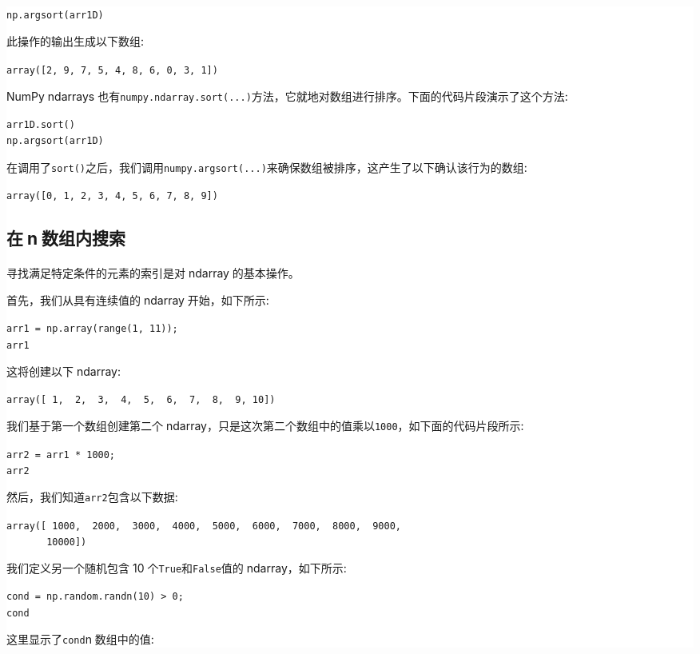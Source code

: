```
np.argsort(arr1D)
```

此操作的输出生成以下数组:

```
array([2, 9, 7, 5, 4, 8, 6, 0, 3, 1])
```

NumPy ndarrays 也有`numpy.ndarray.sort(...)`方法，它就地对数组进行排序。下面的代码片段演示了这个方法:

```
arr1D.sort()
np.argsort(arr1D)
```

在调用了`sort()`之后，我们调用`numpy.argsort(...)`来确保数组被排序，这产生了以下确认该行为的数组:

```
array([0, 1, 2, 3, 4, 5, 6, 7, 8, 9])
```

## 在 n 数组内搜索

寻找满足特定条件的元素的索引是对 ndarray 的基本操作。

首先，我们从具有连续值的 ndarray 开始，如下所示:

```
arr1 = np.array(range(1, 11)); 
arr1
```

这将创建以下 ndarray:

```
array([ 1,  2,  3,  4,  5,  6,  7,  8,  9, 10])
```

我们基于第一个数组创建第二个 ndarray，只是这次第二个数组中的值乘以`1000`，如下面的代码片段所示:

```
arr2 = arr1 * 1000; 
arr2
```

然后，我们知道`arr2`包含以下数据:

```
array([ 1000,  2000,  3000,  4000,  5000,  6000,  7000,  8000,  9000,
       10000])
```

我们定义另一个随机包含 10 个`True`和`False`值的 ndarray，如下所示:

```
cond = np.random.randn(10) > 0; 
cond
```

这里显示了`cond`n 数组中的值:
